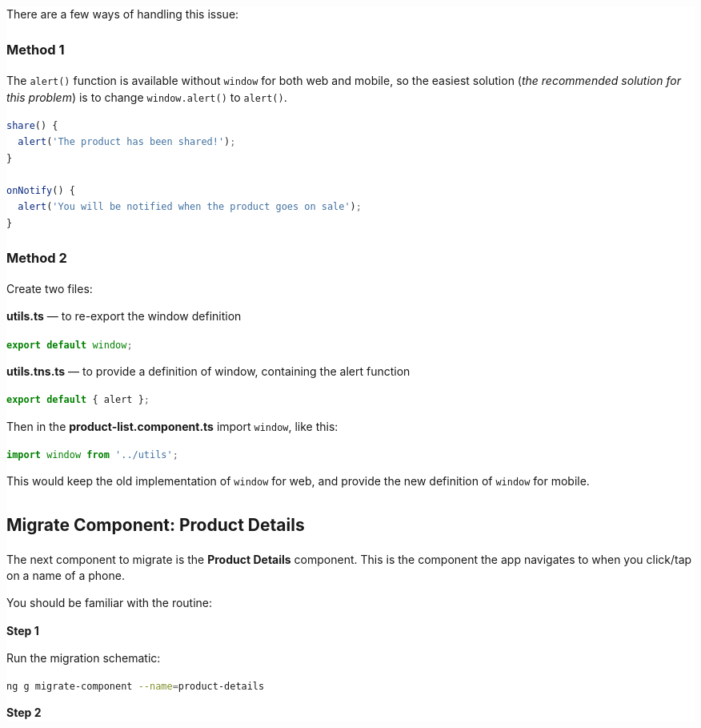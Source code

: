 There are a few ways of handling this issue:

### Method 1

The `alert()` function is available without `window` for both web and mobile, so the easiest solution (*the recommended solution for this problem*) is to change `window.alert()` to `alert()`.

```typescript
share() {
  alert('The product has been shared!');
}

onNotify() {
  alert('You will be notified when the product goes on sale');
}
```

### Method 2

Create two files:

**utils.ts** — to re-export the window definition

```typescript
export default window;
```

**utils.tns.ts** — to provide a definition of window, containing the alert function

```typescript
export default { alert };
```



Then in the **product-list.component.ts** import `window`, like this:

```typescript
import window from '../utils';
```

This would keep the old implementation of `window` for web, and provide the new definition of `window` for mobile.

## Migrate Component: Product Details

The next component to migrate is the **Product Details** component. This is the component the app navigates to when you click/tap on a name of a phone.

You should be familiar with the routine:

**Step 1**

Run the migration schematic:

```bash
ng g migrate-component --name=product-details
```

**Step 2**
